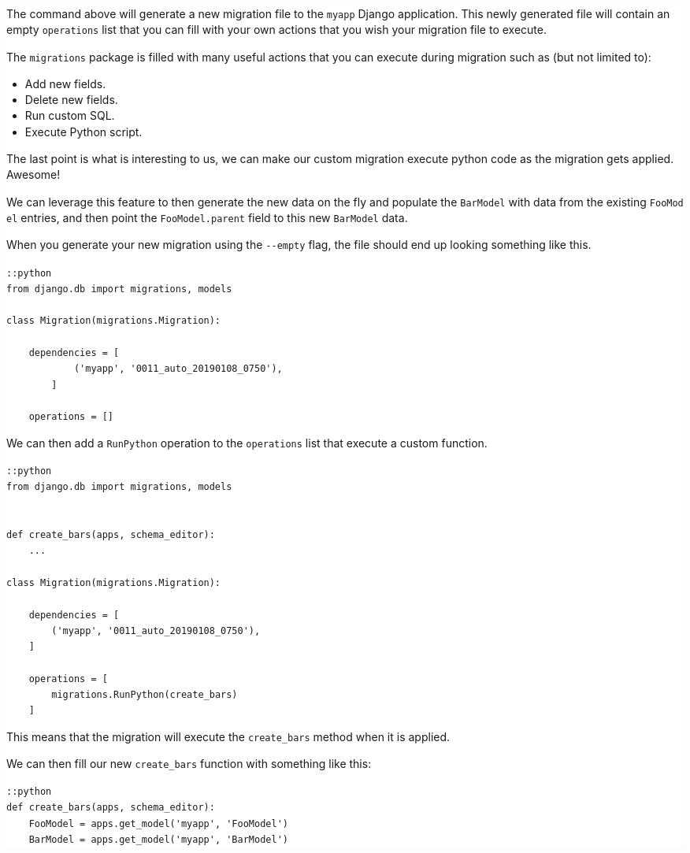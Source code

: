 The command above will generate a new migration file to the `myapp` Django application. This newly generated file will contain an empty `operations` list that you can fill with your own actions that you wish your migration file to execute.

The `migrations` package is filled with many useful actions that you can execute during migration such as (but not limited to):

- Add new fields.
- Delete new fields.
- Run custom SQL.
- Execute Python script.

The last point is what is interesting to us, we can make our custom migration execute python code as the migration gets applied. Awesome! 

We can leverage this feature to then generate the new data on the fly and populate the `BarModel` with data from the existing `FooModel` entries, and then point the `FooModel.parent` field to this new `BarModel` data.

When you generate your new migration using the `--empty` flag, the file should end up looking something like this.

	::python
	from django.db import migrations, models

	class Migration(migrations.Migration):

		dependencies = [
				('myapp', '0011_auto_20190108_0750'),
			]

		operations = []

We can then add a `RunPython` operation to the `operations` list that execute a custom function.

	::python
	from django.db import migrations, models


	def create_bars(apps, schema_editor):
		...

	class Migration(migrations.Migration):

		dependencies = [
			('myapp', '0011_auto_20190108_0750'),
		]

		operations = [
			migrations.RunPython(create_bars)
		]

This means that the migration will execute the `create_bars` method when it is applied.

We can then fill our new `create_bars` function with something like this:

	::python
	def create_bars(apps, schema_editor):
		FooModel = apps.get_model('myapp', 'FooModel')
		BarModel = apps.get_model('myapp', 'BarModel')
